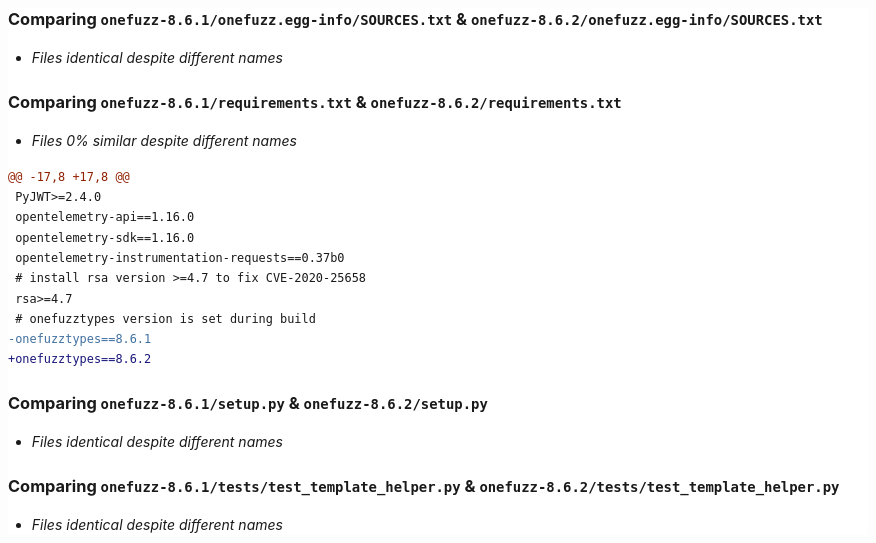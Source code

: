 ### Comparing `onefuzz-8.6.1/onefuzz.egg-info/SOURCES.txt` & `onefuzz-8.6.2/onefuzz.egg-info/SOURCES.txt`

 * *Files identical despite different names*

### Comparing `onefuzz-8.6.1/requirements.txt` & `onefuzz-8.6.2/requirements.txt`

 * *Files 0% similar despite different names*

```diff
@@ -17,8 +17,8 @@
 PyJWT>=2.4.0
 opentelemetry-api==1.16.0
 opentelemetry-sdk==1.16.0
 opentelemetry-instrumentation-requests==0.37b0
 # install rsa version >=4.7 to fix CVE-2020-25658
 rsa>=4.7
 # onefuzztypes version is set during build
-onefuzztypes==8.6.1
+onefuzztypes==8.6.2
```

### Comparing `onefuzz-8.6.1/setup.py` & `onefuzz-8.6.2/setup.py`

 * *Files identical despite different names*

### Comparing `onefuzz-8.6.1/tests/test_template_helper.py` & `onefuzz-8.6.2/tests/test_template_helper.py`

 * *Files identical despite different names*

